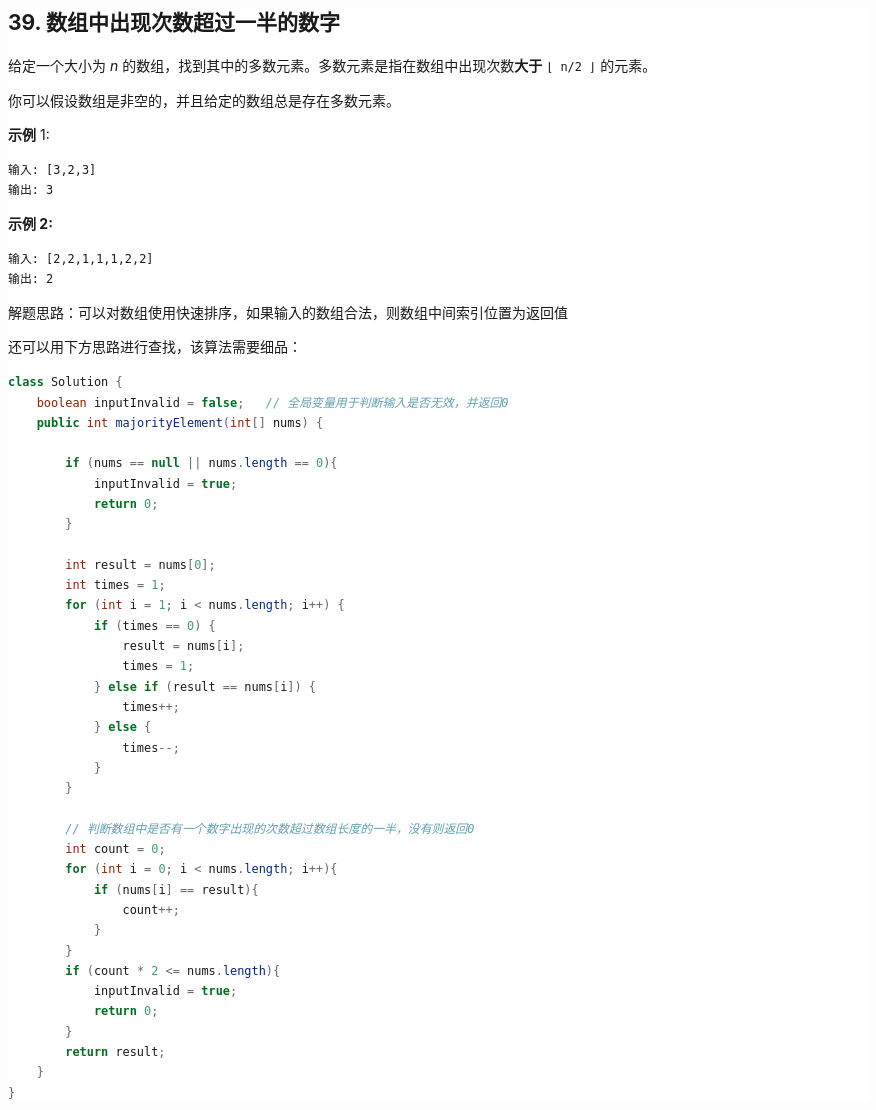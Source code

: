 

## 39. 数组中出现次数超过一半的数字

给定一个大小为 *n* 的数组，找到其中的多数元素。多数元素是指在数组中出现次数**大于** `⌊ n/2 ⌋` 的元素。

你可以假设数组是非空的，并且给定的数组总是存在多数元素。


**示例** 1:

```
输入: [3,2,3]
输出: 3
```

**示例 2:**

```
输入: [2,2,1,1,1,2,2]
输出: 2
```

解题思路：可以对数组使用快速排序，如果输入的数组合法，则数组中间索引位置为返回值

还可以用下方思路进行查找，该算法需要细品：

```java
class Solution {
    boolean inputInvalid = false;   // 全局变量用于判断输入是否无效，并返回0
    public int majorityElement(int[] nums) {

        if (nums == null || nums.length == 0){
            inputInvalid = true;
            return 0;
        }

        int result = nums[0];
        int times = 1;
        for (int i = 1; i < nums.length; i++) {
            if (times == 0) {
                result = nums[i];
                times = 1;
            } else if (result == nums[i]) {
                times++;
            } else {
                times--;
            }
        }
        
        // 判断数组中是否有一个数字出现的次数超过数组长度的一半，没有则返回0
        int count = 0;
        for (int i = 0; i < nums.length; i++){
            if (nums[i] == result){
                count++;
            }
        }
        if (count * 2 <= nums.length){
            inputInvalid = true;
            return 0;
        }
        return result;
    }
}
```
